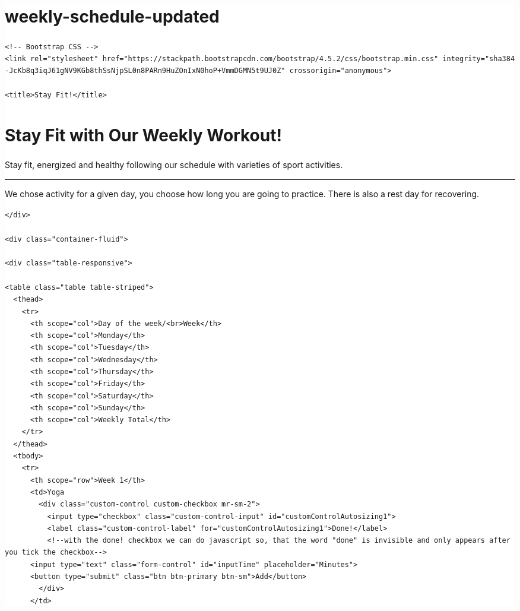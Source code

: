 # weekly-schedule-updated

<!doctype html>
<html lang="en">
  <head>
    <!-- Required meta tags -->
    <meta charset="utf-8">
    <meta name="viewport" content="width=device-width, initial-scale=1, shrink-to-fit=no">

    <!-- Bootstrap CSS -->
    <link rel="stylesheet" href="https://stackpath.bootstrapcdn.com/bootstrap/4.5.2/css/bootstrap.min.css" integrity="sha384-JcKb8q3iqJ61gNV9KGb8thSsNjpSL0n8PARn9HuZOnIxN0hoP+VmmDGMN5t9UJ0Z" crossorigin="anonymous">

    <title>Stay Fit!</title>
  </head>
  <body>
    <div class="jumbotron">
      <h1 class="display-4">Stay Fit with Our Weekly Workout!</h1>
      <p class="lead">Stay fit, energized and healthy following our schedule with varieties of sport activities.</p>
      <hr class="my-4">
      <p>We chose activity for a given day, you choose how long you are going to practice. There is also a rest day for recovering.</p>
      
    </div>
    
    <div class="container-fluid">

    <div class="table-responsive">

    <table class="table table-striped">
      <thead>
        <tr>
          <th scope="col">Day of the week/<br>Week</th>
          <th scope="col">Monday</th>
          <th scope="col">Tuesday</th>
          <th scope="col">Wednesday</th>
          <th scope="col">Thursday</th>
          <th scope="col">Friday</th>
          <th scope="col">Saturday</th>
          <th scope="col">Sunday</th>
          <th scope="col">Weekly Total</th>
        </tr>
      </thead>
      <tbody>
        <tr>
          <th scope="row">Week 1</th>
          <td>Yoga
            <div class="custom-control custom-checkbox mr-sm-2">
              <input type="checkbox" class="custom-control-input" id="customControlAutosizing1">
              <label class="custom-control-label" for="customControlAutosizing1">Done!</label>
              <!--with the done! checkbox we can do javascript so, that the word "done" is invisible and only appears after you tick the checkbox-->
          <input type="text" class="form-control" id="inputTime" placeholder="Minutes">
          <button type="submit" class="btn btn-primary btn-sm">Add</button>
            </div>
          </td>
          